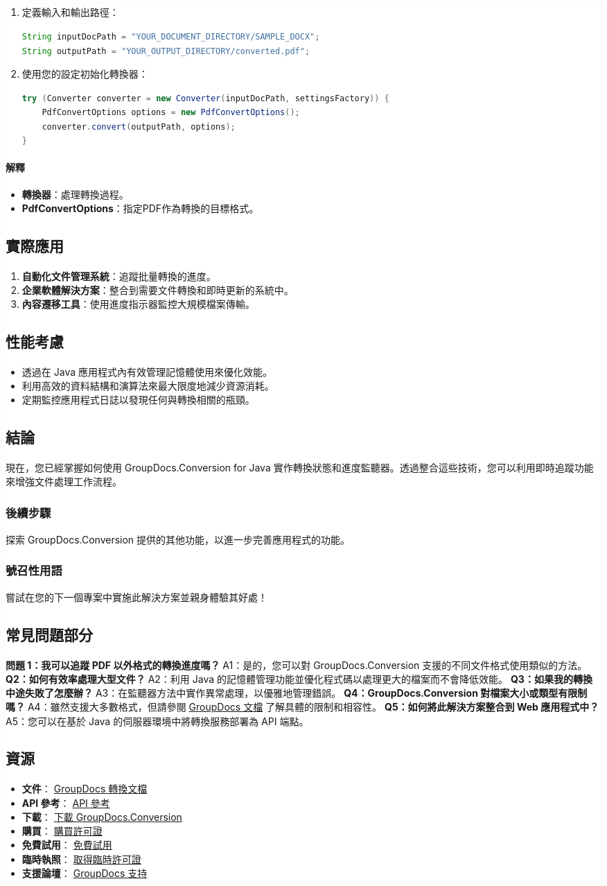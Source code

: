 1. 定義輸入和輸出路徑：
   ```java
   String inputDocPath = "YOUR_DOCUMENT_DIRECTORY/SAMPLE_DOCX";
   String outputPath = "YOUR_OUTPUT_DIRECTORY/converted.pdf";
   ```
2. 使用您的設定初始化轉換器：
   ```java
   try (Converter converter = new Converter(inputDocPath, settingsFactory)) {
       PdfConvertOptions options = new PdfConvertOptions();
       converter.convert(outputPath, options);
   }
   ```
#### 解釋
- **轉換器**：處理轉換過程。
- **PdfConvertOptions**：指定PDF作為轉換的目標格式。
## 實際應用
1. **自動化文件管理系統**：追蹤批量轉換的進度。
2. **企業軟體解決方案**：整合到需要文件轉換和即時更新的系統中。
3. **內容遷移工具**：使用進度指示器監控大規模檔案傳輸。
## 性能考慮
- 透過在 Java 應用程式內有效管理記憶體使用來優化效能。
- 利用高效的資料結構和演算法來最大限度地減少資源消耗。
- 定期監控應用程式日誌以發現任何與轉換相關的瓶頸。
## 結論
現在，您已經掌握如何使用 GroupDocs.Conversion for Java 實作轉換狀態和進度監聽器。透過整合這些技術，您可以利用即時追蹤功能來增強文件處理工作流程。
### 後續步驟
探索 GroupDocs.Conversion 提供的其他功能，以進一步完善應用程式的功能。
### 號召性用語
嘗試在您的下一個專案中實施此解決方案並親身體驗其好處！
## 常見問題部分
**問題 1：我可以追蹤 PDF 以外格式的轉換進度嗎？**
A1：是的，您可以對 GroupDocs.Conversion 支援的不同文件格式使用類似的方法。
**Q2：如何有效率處理大型文件？**
A2：利用 Java 的記憶體管理功能並優化程式碼以處理更大的檔案而不會降低效能。
**Q3：如果我的轉換中途失敗了怎麼辦？**
A3：在監聽器方法中實作異常處理，以優雅地管理錯誤。
**Q4：GroupDocs.Conversion 對檔案大小或類型有限制嗎？**
A4：雖然支援大多數格式，但請參閱 [GroupDocs 文檔](https://docs.groupdocs.com/conversion/java/) 了解具體的限制和相容性。
**Q5：如何將此解決方案整合到 Web 應用程式中？**
A5：您可以在基於 Java 的伺服器環境中將轉換服務部署為 API 端點。
## 資源
- **文件**： [GroupDocs 轉換文檔](https://docs.groupdocs.com/conversion/java/)
- **API 參考**： [API 參考](https://reference.groupdocs.com/conversion/java/)
- **下載**： [下載 GroupDocs.Conversion](https://releases.groupdocs.com/conversion/java/)
- **購買**： [購買許可證](https://purchase.groupdocs.com/buy)
- **免費試用**： [免費試用](https://releases.groupdocs.com/conversion/java/)
- **臨時執照**： [取得臨時許可證](https://purchase.groupdocs.com/temporary-license/)
- **支援論壇**： [GroupDocs 支持](https://forum.groupdocs.com/c/conversion/10)